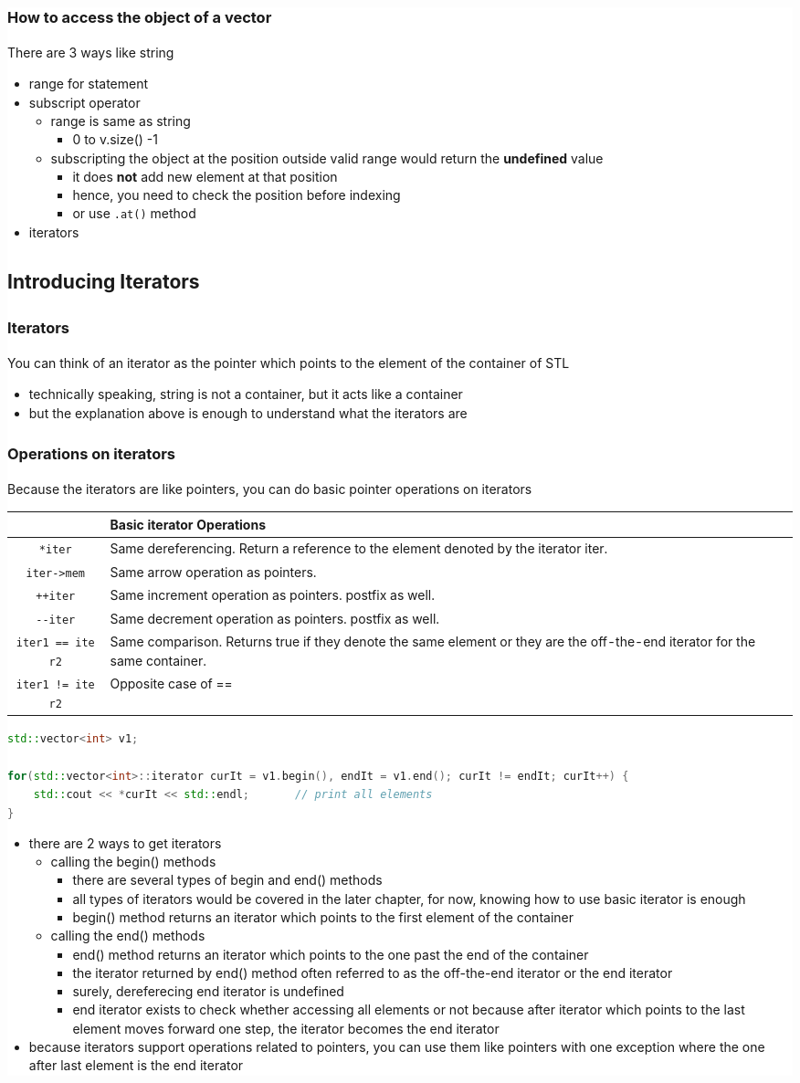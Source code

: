 ### How to access the object of a vector
There are 3 ways like string
- range for statement
- subscript operator
    * range is same as string
        + 0 to v.size() -1
    * subscripting the object at the position outside valid range would return the **undefined** value
        + it does **not** add new element at that position
        + hence, you need to check the position before indexing
        + or use `.at()` method
- iterators


## Introducing Iterators

### Iterators
You can think of an iterator as the pointer which points to the element of the container of STL
- technically speaking, string is not a container, but it acts like a container
- but the explanation above is enough to understand what the iterators are  


### Operations on iterators
Because the iterators are like pointers, you can do basic pointer operations on iterators

||Basic iterator Operations|
|:---:|:---|
|`*iter`|Same dereferencing. Return a reference to the element denoted by the iterator iter.|
|`iter->mem`|Same arrow operation as pointers.|
|`++iter`|Same increment operation as pointers. postfix as well.|
|`--iter`|Same decrement operation as pointers. postfix as well.|
|`iter1 == iter2`|Same comparison. Returns true if they denote the same element or they are the off-the-end iterator for the same container.|
|`iter1 != iter2`|Opposite case of ==|

```c++
std::vector<int> v1;

for(std::vector<int>::iterator curIt = v1.begin(), endIt = v1.end(); curIt != endIt; curIt++) {
    std::cout << *curIt << std::endl;       // print all elements
}
```
- there are 2 ways to get iterators
    * calling the begin() methods
        + there are several types of begin and end() methods
        + all types of iterators would be covered in the later chapter, for now, knowing how to use basic iterator is enough
        + begin() method returns an iterator which points to the first element of the container
    * calling the end() methods
        + end() method returns an iterator which points to the one past the end of the container
        + the iterator returned by end() method often referred to as the off-the-end iterator or the end iterator
        + surely, dereferecing end iterator is undefined
        + end iterator exists to check whether accessing all elements or not because after iterator which points to the last element moves forward one step, the iterator becomes the end iterator
- because iterators support operations related to pointers, you can use them like pointers with one exception where the one after last element is the end iterator

